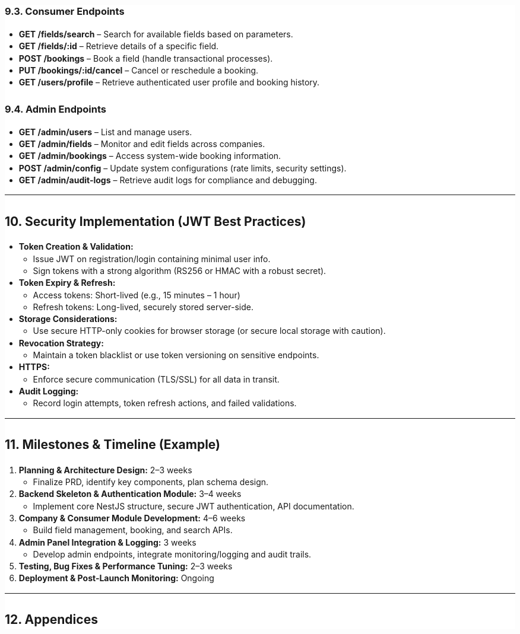 ### 9.3. Consumer Endpoints
- **GET /fields/search** – Search for available fields based on parameters.
- **GET /fields/:id** – Retrieve details of a specific field.
- **POST /bookings** – Book a field (handle transactional processes).
- **PUT /bookings/:id/cancel** – Cancel or reschedule a booking.
- **GET /users/profile** – Retrieve authenticated user profile and booking history.

### 9.4. Admin Endpoints
- **GET /admin/users** – List and manage users.
- **GET /admin/fields** – Monitor and edit fields across companies.
- **GET /admin/bookings** – Access system-wide booking information.
- **POST /admin/config** – Update system configurations (rate limits, security settings).
- **GET /admin/audit-logs** – Retrieve audit logs for compliance and debugging.

---

## 10. Security Implementation (JWT Best Practices)
- **Token Creation & Validation:**  
  - Issue JWT on registration/login containing minimal user info.  
  - Sign tokens with a strong algorithm (RS256 or HMAC with a robust secret).
- **Token Expiry & Refresh:**  
  - Access tokens: Short-lived (e.g., 15 minutes – 1 hour)  
  - Refresh tokens: Long-lived, securely stored server-side.
- **Storage Considerations:**  
  - Use secure HTTP-only cookies for browser storage (or secure local storage with caution).
- **Revocation Strategy:**  
  - Maintain a token blacklist or use token versioning on sensitive endpoints.
- **HTTPS:**  
  - Enforce secure communication (TLS/SSL) for all data in transit.
- **Audit Logging:**  
  - Record login attempts, token refresh actions, and failed validations.

---

## 11. Milestones & Timeline (Example)

1. **Planning & Architecture Design:** 2–3 weeks  
   - Finalize PRD, identify key components, plan schema design.
2. **Backend Skeleton & Authentication Module:** 3–4 weeks  
   - Implement core NestJS structure, secure JWT authentication, API documentation.
3. **Company & Consumer Module Development:** 4–6 weeks  
   - Build field management, booking, and search APIs.
4. **Admin Panel Integration & Logging:** 3 weeks  
   - Develop admin endpoints, integrate monitoring/logging and audit trails.
5. **Testing, Bug Fixes & Performance Tuning:** 2–3 weeks  
6. **Deployment & Post-Launch Monitoring:** Ongoing

---

## 12. Appendices
